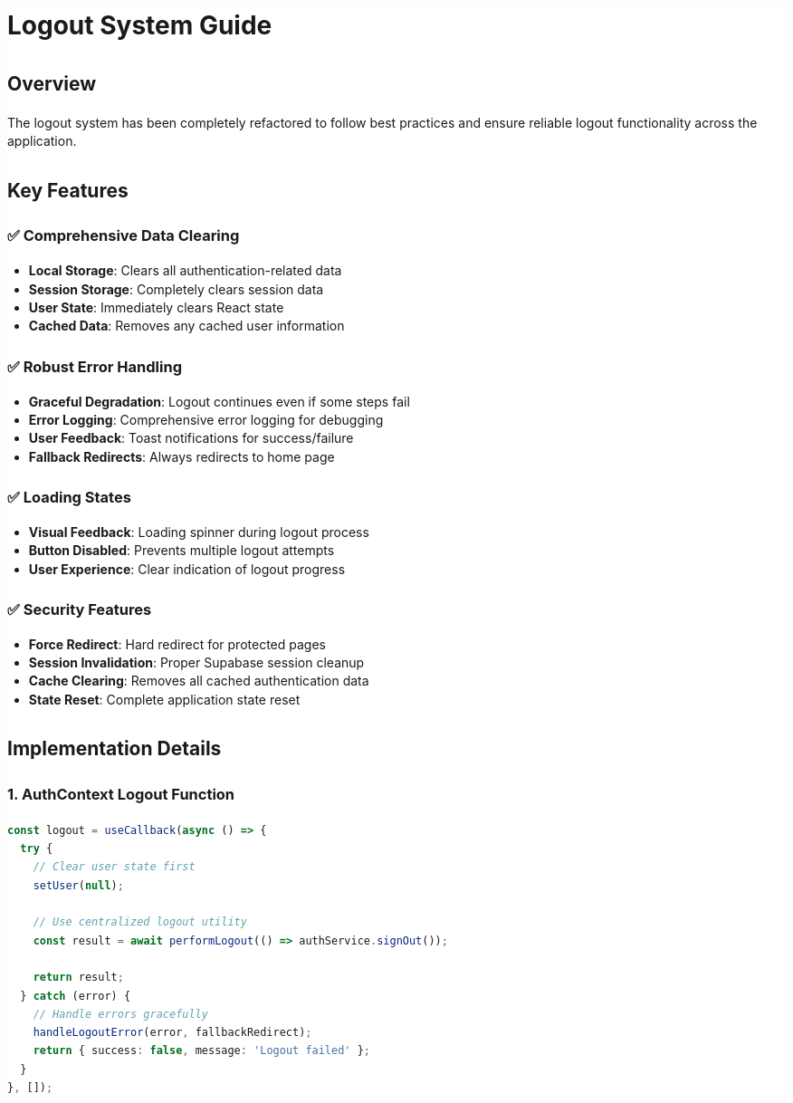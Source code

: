 # Logout System Guide

## Overview
The logout system has been completely refactored to follow best practices and ensure reliable logout functionality across the application.

## Key Features

### ✅ **Comprehensive Data Clearing**
- **Local Storage**: Clears all authentication-related data
- **Session Storage**: Completely clears session data
- **User State**: Immediately clears React state
- **Cached Data**: Removes any cached user information

### ✅ **Robust Error Handling**
- **Graceful Degradation**: Logout continues even if some steps fail
- **Error Logging**: Comprehensive error logging for debugging
- **User Feedback**: Toast notifications for success/failure
- **Fallback Redirects**: Always redirects to home page

### ✅ **Loading States**
- **Visual Feedback**: Loading spinner during logout process
- **Button Disabled**: Prevents multiple logout attempts
- **User Experience**: Clear indication of logout progress

### ✅ **Security Features**
- **Force Redirect**: Hard redirect for protected pages
- **Session Invalidation**: Proper Supabase session cleanup
- **Cache Clearing**: Removes all cached authentication data
- **State Reset**: Complete application state reset

## Implementation Details

### 1. **AuthContext Logout Function**
```typescript
const logout = useCallback(async () => {
  try {
    // Clear user state first
    setUser(null);
    
    // Use centralized logout utility
    const result = await performLogout(() => authService.signOut());
    
    return result;
  } catch (error) {
    // Handle errors gracefully
    handleLogoutError(error, fallbackRedirect);
    return { success: false, message: 'Logout failed' };
  }
}, []);
```
